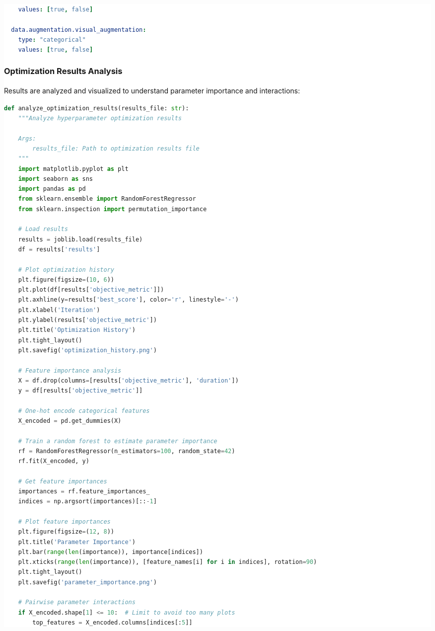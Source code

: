 ```yaml
    values: [true, false]
  
  data.augmentation.visual_augmentation:
    type: "categorical"
    values: [true, false]
```

### Optimization Results Analysis

Results are analyzed and visualized to understand parameter importance and interactions:

```python
def analyze_optimization_results(results_file: str):
    """Analyze hyperparameter optimization results
    
    Args:
        results_file: Path to optimization results file
    """
    import matplotlib.pyplot as plt
    import seaborn as sns
    import pandas as pd
    from sklearn.ensemble import RandomForestRegressor
    from sklearn.inspection import permutation_importance
    
    # Load results
    results = joblib.load(results_file)
    df = results['results']
    
    # Plot optimization history
    plt.figure(figsize=(10, 6))
    plt.plot(df[results['objective_metric']])
    plt.axhline(y=results['best_score'], color='r', linestyle='-')
    plt.xlabel('Iteration')
    plt.ylabel(results['objective_metric'])
    plt.title('Optimization History')
    plt.tight_layout()
    plt.savefig('optimization_history.png')
    
    # Feature importance analysis
    X = df.drop(columns=[results['objective_metric'], 'duration'])
    y = df[results['objective_metric']]
    
    # One-hot encode categorical features
    X_encoded = pd.get_dummies(X)
    
    # Train a random forest to estimate parameter importance
    rf = RandomForestRegressor(n_estimators=100, random_state=42)
    rf.fit(X_encoded, y)
    
    # Get feature importances
    importances = rf.feature_importances_
    indices = np.argsort(importances)[::-1]
    
    # Plot feature importances
    plt.figure(figsize=(12, 8))
    plt.title('Parameter Importance')
    plt.bar(range(len(importance)), importance[indices])
    plt.xticks(range(len(importance)), [feature_names[i] for i in indices], rotation=90)
    plt.tight_layout()
    plt.savefig('parameter_importance.png')
    
    # Pairwise parameter interactions
    if X_encoded.shape[1] <= 10:  # Limit to avoid too many plots
        top_features = X_encoded.columns[indices[:5]]
```